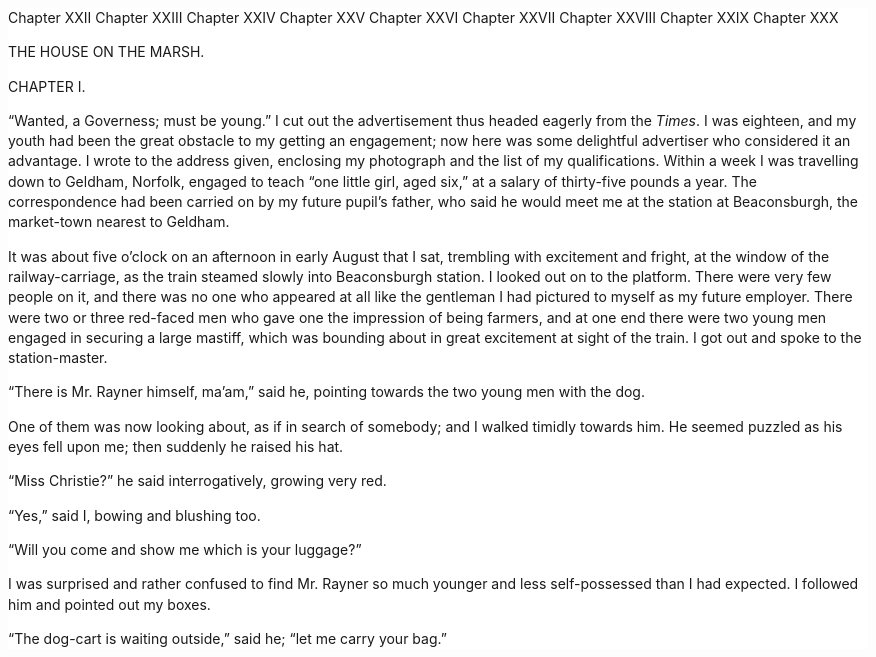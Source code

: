  Chapter XXII
 Chapter XXIII
 Chapter XXIV
 Chapter XXV
 Chapter XXVI
 Chapter XXVII
 Chapter XXVIII
 Chapter XXIX
 Chapter XXX




 THE HOUSE ON THE MARSH.

 CHAPTER I.

“Wanted, a Governess; must be young.” I cut out the advertisement
thus headed eagerly from the _Times_. I was eighteen, and my youth had
been the great obstacle to my getting an engagement; now here was some
delightful advertiser who considered it an advantage. I wrote to the
address given, enclosing my photograph and the list of my
qualifications. Within a week I was travelling down to Geldham,
Norfolk, engaged to teach “one little girl, aged six,” at a salary of
thirty-five pounds a year. The correspondence had been carried on by
my future pupil’s father, who said he would meet me at the station at
Beaconsburgh, the market-town nearest to Geldham.

It was about five o’clock on an afternoon in early August that I sat,
trembling with excitement and fright, at the window of the
railway-carriage, as the train steamed slowly into Beaconsburgh
station. I looked out on to the platform. There were very few people
on it, and there was no one who appeared at all like the gentleman I
had pictured to myself as my future employer. There were two or three
red-faced men who gave one the impression of being farmers, and at one
end there were two young men engaged in securing a large mastiff,
which was bounding about in great excitement at sight of the train. I
got out and spoke to the station-master.

“There is Mr. Rayner himself, ma’am,” said he, pointing towards the
two young men with the dog.

One of them was now looking about, as if in search of somebody; and I
walked timidly towards him. He seemed puzzled as his eyes fell upon
me; then suddenly he raised his hat.

“Miss Christie?” he said interrogatively, growing very red.

“Yes,” said I, bowing and blushing too.

“Will you come and show me which is your luggage?”

I was surprised and rather confused to find Mr. Rayner so much younger
and less self-possessed than I had expected. I followed him and
pointed out my boxes.

“The dog-cart is waiting outside,” said he; “let me carry your bag.”
